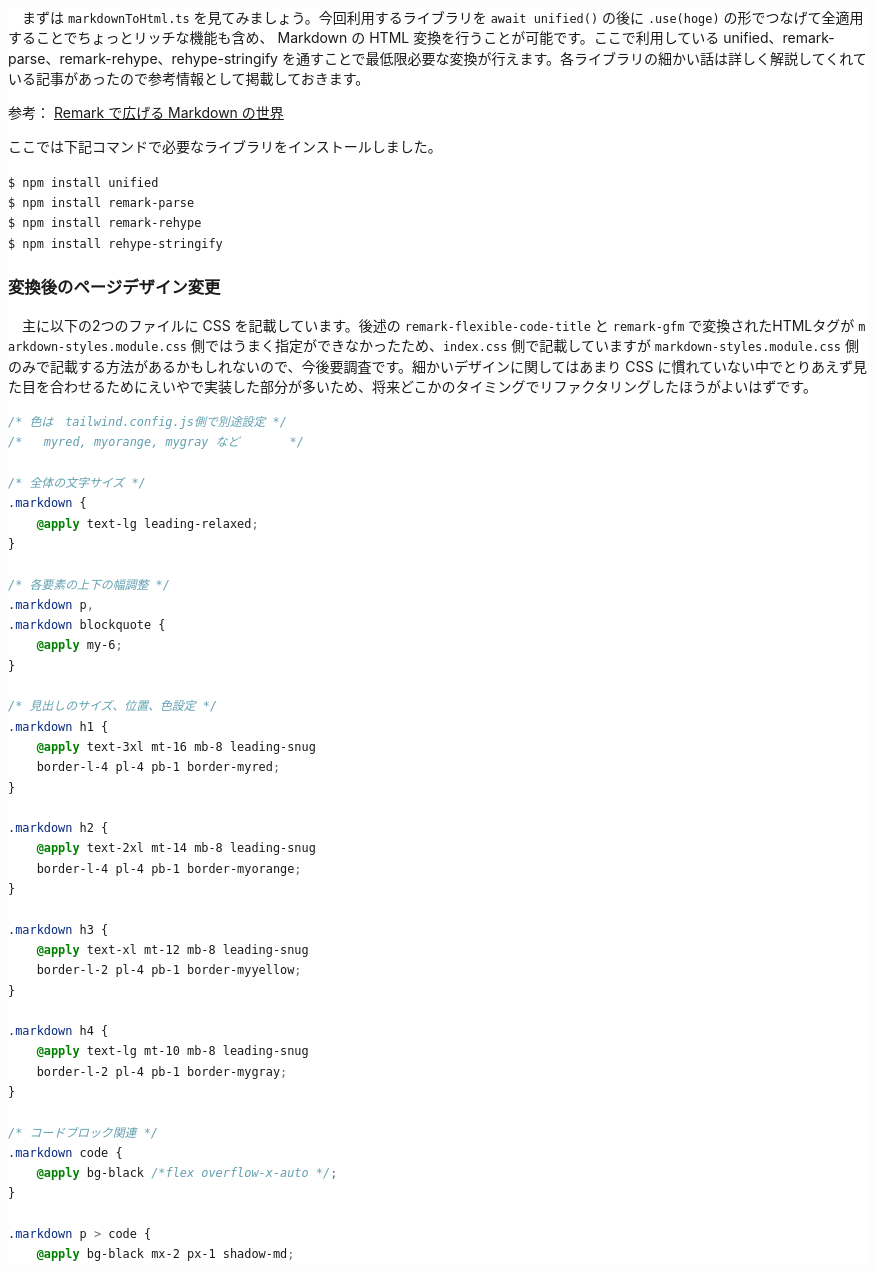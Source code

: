 　まずは `markdownToHtml.ts` を見てみましょう。今回利用するライブラリを `await unified()` の後に `.use(hoge)` の形でつなげて全適用することでちょっとリッチな機能も含め、 Markdown の HTML 変換を行うことが可能です。ここで利用している unified、remark-parse、remark-rehype、rehype-stringify を通すことで最低限必要な変換が行えます。各ライブラリの細かい話は詳しく解説してくれている記事があったので参考情報として掲載しておきます。

参考： [Remark で広げる Markdown の世界](https://vivliostyle.github.io/vivliostyle_doc/ja/vivliostyle-user-group-vol2/spring-raining/index.html)

ここでは下記コマンドで必要なライブラリをインストールしました。

```bash
$ npm install unified
$ npm install remark-parse
$ npm install remark-rehype
$ npm install rehype-stringify
```

### 変換後のページデザイン変更

　主に以下の2つのファイルに CSS を記載しています。後述の `remark-flexible-code-title` と `remark-gfm` で変換されたHTMLタグが `markdown-styles.module.css` 側ではうまく指定ができなかったため、`index.css` 側で記載していますが `markdown-styles.module.css` 側のみで記載する方法があるかもしれないので、今後要調査です。細かいデザインに関してはあまり CSS に慣れていない中でとりあえず見た目を合わせるためにえいやで実装した部分が多いため、将来どこかのタイミングでリファクタリングしたほうがよいはずです。

```css:app/salinger-tech-blog/componetns/markdown-styles.module.css
/* 色は　tailwind.config.js側で別途設定 */
/*   myred, myorange, mygray など       */

/* 全体の文字サイズ */
.markdown {
    @apply text-lg leading-relaxed;
}

/* 各要素の上下の幅調整 */
.markdown p,
.markdown blockquote {
    @apply my-6;
}

/* 見出しのサイズ、位置、色設定 */
.markdown h1 {
    @apply text-3xl mt-16 mb-8 leading-snug
    border-l-4 pl-4 pb-1 border-myred;
}

.markdown h2 {
    @apply text-2xl mt-14 mb-8 leading-snug
    border-l-4 pl-4 pb-1 border-myorange;
}

.markdown h3 {
    @apply text-xl mt-12 mb-8 leading-snug
    border-l-2 pl-4 pb-1 border-myyellow;
}

.markdown h4 {
    @apply text-lg mt-10 mb-8 leading-snug
    border-l-2 pl-4 pb-1 border-mygray;
}

/* コードブロック関連 */
.markdown code {
    @apply bg-black /*flex overflow-x-auto */;
}

.markdown p > code {
    @apply bg-black mx-2 px-1 shadow-md;
```